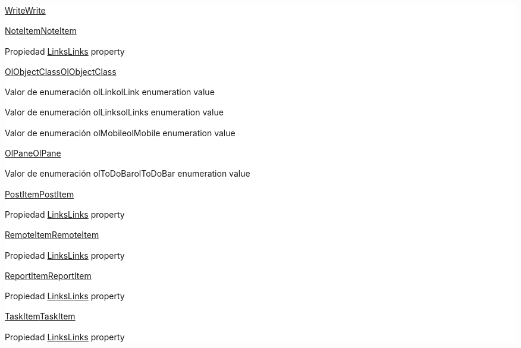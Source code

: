<p><span data-ttu-id="3daf7-312"><a href="https://msdn.microsoft.com/library/bb646497(v=office.15)">Write</a></span><span class="sxs-lookup"><span data-stu-id="3daf7-312"><a href="https://msdn.microsoft.com/library/bb646497(v=office.15)">Write</a></span></span></p></td>
</tr>
<tr class="odd">
<td><p><span data-ttu-id="3daf7-313"><a href="https://msdn.microsoft.com/library/bb647238(v=office.15)">NoteItem</a></span><span class="sxs-lookup"><span data-stu-id="3daf7-313"><a href="https://msdn.microsoft.com/library/bb647238(v=office.15)">NoteItem</a></span></span></p></td>
<td><p><span data-ttu-id="3daf7-314">Propiedad <a href="https://msdn.microsoft.com/library/bb623512(v=office.15)">Links</a></span><span class="sxs-lookup"><span data-stu-id="3daf7-314"><a href="https://msdn.microsoft.com/library/bb623512(v=office.15)">Links</a> property</span></span></p></td>
</tr>
<tr class="even">
<td><p><span data-ttu-id="3daf7-315"><a href="https://msdn.microsoft.com/library/bb611604(v=office.15)">OlObjectClass</a></span><span class="sxs-lookup"><span data-stu-id="3daf7-315"><a href="https://msdn.microsoft.com/library/bb611604(v=office.15)">OlObjectClass</a></span></span></p></td>
<td><p><span data-ttu-id="3daf7-316">Valor de enumeración olLink</span><span class="sxs-lookup"><span data-stu-id="3daf7-316">olLink enumeration value</span></span></p>
<p><span data-ttu-id="3daf7-317">Valor de enumeración olLinks</span><span class="sxs-lookup"><span data-stu-id="3daf7-317">olLinks enumeration value</span></span></p>
<p><span data-ttu-id="3daf7-318">Valor de enumeración olMobile</span><span class="sxs-lookup"><span data-stu-id="3daf7-318">olMobile enumeration value</span></span></p></td>
</tr>
<tr class="odd">
<td><p><span data-ttu-id="3daf7-319"><a href="https://msdn.microsoft.com/library/bb622577(v=office.15)">OlPane</a></span><span class="sxs-lookup"><span data-stu-id="3daf7-319"><a href="https://msdn.microsoft.com/library/bb622577(v=office.15)">OlPane</a></span></span></p></td>
<td><p><span data-ttu-id="3daf7-320">Valor de enumeración olToDoBar</span><span class="sxs-lookup"><span data-stu-id="3daf7-320">olToDoBar enumeration value</span></span></p></td>
</tr>
<tr class="even">
<td><p><span data-ttu-id="3daf7-321"><a href="https://msdn.microsoft.com/library/bb623085(v=office.15)">PostItem</a></span><span class="sxs-lookup"><span data-stu-id="3daf7-321"><a href="https://msdn.microsoft.com/library/bb623085(v=office.15)">PostItem</a></span></span></p></td>
<td><p><span data-ttu-id="3daf7-322">Propiedad <a href="https://msdn.microsoft.com/library/bb644759(v=office.15)">Links</a></span><span class="sxs-lookup"><span data-stu-id="3daf7-322"><a href="https://msdn.microsoft.com/library/bb644759(v=office.15)">Links</a> property</span></span></p></td>
</tr>
<tr class="odd">
<td><p><span data-ttu-id="3daf7-323"><a href="https://msdn.microsoft.com/library/bb608913(v=office.15)">RemoteItem</a></span><span class="sxs-lookup"><span data-stu-id="3daf7-323"><a href="https://msdn.microsoft.com/library/bb608913(v=office.15)">RemoteItem</a></span></span></p></td>
<td><p><span data-ttu-id="3daf7-324">Propiedad <a href="https://msdn.microsoft.com/library/bb645984(v=office.15)">Links</a></span><span class="sxs-lookup"><span data-stu-id="3daf7-324"><a href="https://msdn.microsoft.com/library/bb645984(v=office.15)">Links</a> property</span></span></p></td>
</tr>
<tr class="even">
<td><p><span data-ttu-id="3daf7-325"><a href="https://msdn.microsoft.com/library/bb652673(v=office.15)">ReportItem</a></span><span class="sxs-lookup"><span data-stu-id="3daf7-325"><a href="https://msdn.microsoft.com/library/bb652673(v=office.15)">ReportItem</a></span></span></p></td>
<td><p><span data-ttu-id="3daf7-326">Propiedad <a href="https://msdn.microsoft.com/library/bb610665(v=office.15)">Links</a></span><span class="sxs-lookup"><span data-stu-id="3daf7-326"><a href="https://msdn.microsoft.com/library/bb610665(v=office.15)">Links</a> property</span></span></p></td>
</tr>
<tr class="odd">
<td><p><span data-ttu-id="3daf7-327"><a href="https://msdn.microsoft.com/library/bb624227(v=office.15)">TaskItem</a></span><span class="sxs-lookup"><span data-stu-id="3daf7-327"><a href="https://msdn.microsoft.com/library/bb624227(v=office.15)">TaskItem</a></span></span></p></td>
<td><p><span data-ttu-id="3daf7-328">Propiedad <a href="https://msdn.microsoft.com/library/bb609394(v=office.15)">Links</a></span><span class="sxs-lookup"><span data-stu-id="3daf7-328"><a href="https://msdn.microsoft.com/library/bb609394(v=office.15)">Links</a> property</span></span></p></td>
</tr>
<tr class="even">